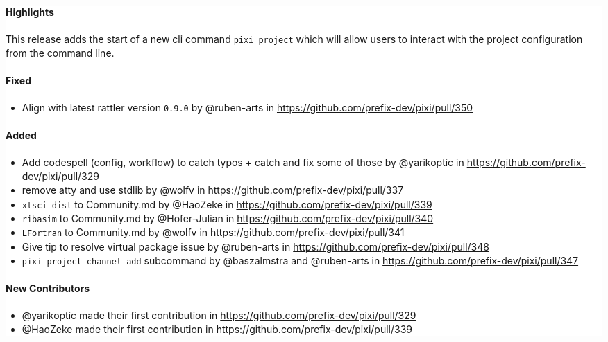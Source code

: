 #### Highlights

This release adds the start of a new cli command `pixi project` which will allow users to interact with the project configuration from the command line.

#### Fixed
* Align with latest rattler version `0.9.0` by @ruben-arts in https://github.com/prefix-dev/pixi/pull/350

#### Added
* Add codespell (config, workflow) to catch typos + catch and fix some of those by @yarikoptic in https://github.com/prefix-dev/pixi/pull/329
* remove atty and use stdlib by @wolfv in https://github.com/prefix-dev/pixi/pull/337
* `xtsci-dist` to Community.md by @HaoZeke in https://github.com/prefix-dev/pixi/pull/339
* `ribasim` to Community.md by @Hofer-Julian in https://github.com/prefix-dev/pixi/pull/340
* `LFortran` to Community.md by @wolfv in https://github.com/prefix-dev/pixi/pull/341
* Give tip to resolve virtual package issue by @ruben-arts in https://github.com/prefix-dev/pixi/pull/348
* `pixi project channel add` subcommand by @baszalmstra and @ruben-arts in https://github.com/prefix-dev/pixi/pull/347

#### New Contributors
* @yarikoptic made their first contribution in https://github.com/prefix-dev/pixi/pull/329
* @HaoZeke made their first contribution in https://github.com/prefix-dev/pixi/pull/339

